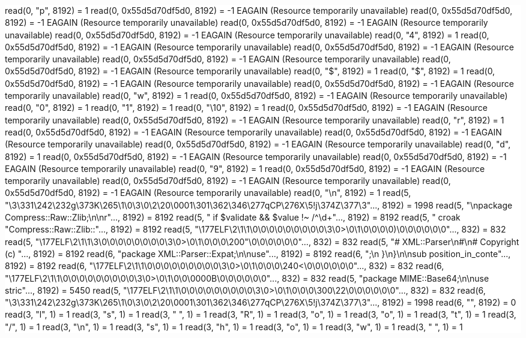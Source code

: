 read(0, "p", 8192)                      = 1
read(0, 0x55d5d70df5d0, 8192)           = -1 EAGAIN (Resource temporarily unavailable)
read(0, 0x55d5d70df5d0, 8192)           = -1 EAGAIN (Resource temporarily unavailable)
read(0, 0x55d5d70df5d0, 8192)           = -1 EAGAIN (Resource temporarily unavailable)
read(0, 0x55d5d70df5d0, 8192)           = -1 EAGAIN (Resource temporarily unavailable)
read(0, "4", 8192)                      = 1
read(0, 0x55d5d70df5d0, 8192)           = -1 EAGAIN (Resource temporarily unavailable)
read(0, 0x55d5d70df5d0, 8192)           = -1 EAGAIN (Resource temporarily unavailable)
read(0, 0x55d5d70df5d0, 8192)           = -1 EAGAIN (Resource temporarily unavailable)
read(0, 0x55d5d70df5d0, 8192)           = -1 EAGAIN (Resource temporarily unavailable)
read(0, "$", 8192)                      = 1
read(0, "$", 8192)                      = 1
read(0, 0x55d5d70df5d0, 8192)           = -1 EAGAIN (Resource temporarily unavailable)
read(0, 0x55d5d70df5d0, 8192)           = -1 EAGAIN (Resource temporarily unavailable)
read(0, "w", 8192)                      = 1
read(0, 0x55d5d70df5d0, 8192)           = -1 EAGAIN (Resource temporarily unavailable)
read(0, "0", 8192)                      = 1
read(0, "1", 8192)                      = 1
read(0, "\10", 8192)                    = 1
read(0, 0x55d5d70df5d0, 8192)           = -1 EAGAIN (Resource temporarily unavailable)
read(0, 0x55d5d70df5d0, 8192)           = -1 EAGAIN (Resource temporarily unavailable)
read(0, "r", 8192)                      = 1
read(0, 0x55d5d70df5d0, 8192)           = -1 EAGAIN (Resource temporarily unavailable)
read(0, 0x55d5d70df5d0, 8192)           = -1 EAGAIN (Resource temporarily unavailable)
read(0, 0x55d5d70df5d0, 8192)           = -1 EAGAIN (Resource temporarily unavailable)
read(0, "d", 8192)                      = 1
read(0, 0x55d5d70df5d0, 8192)           = -1 EAGAIN (Resource temporarily unavailable)
read(0, 0x55d5d70df5d0, 8192)           = -1 EAGAIN (Resource temporarily unavailable)
read(0, "9", 8192)                      = 1
read(0, 0x55d5d70df5d0, 8192)           = -1 EAGAIN (Resource temporarily unavailable)
read(0, 0x55d5d70df5d0, 8192)           = -1 EAGAIN (Resource temporarily unavailable)
read(0, 0x55d5d70df5d0, 8192)           = -1 EAGAIN (Resource temporarily unavailable)
read(0, "\n", 8192)                     = 1
read(5, "\3\331\242\232g\373K\265\1\0\3\0\2\20\0001\301\362\346\277qCP\276X\5!j\374Z\377\3"..., 8192) = 1998
read(5, "\npackage Compress::Raw::Zlib;\n\nr"..., 8192) = 8192
read(5, " if $validate && $value !~ /^\\d+"..., 8192) = 8192
read(5, "    croak \"Compress::Raw::Zlib::"..., 8192) = 8192
read(5, "\177ELF\2\1\1\0\0\0\0\0\0\0\0\0\3\0>\0\1\0\0\0\0)\0\0\0\0\0\0"..., 832) = 832
read(5, "\177ELF\2\1\1\3\0\0\0\0\0\0\0\0\3\0>\0\1\0\0\0\200\"\0\0\0\0\0\0"..., 832) = 832
read(5, "# XML::Parser\n#\n# Copyright (c) "..., 8192) = 8192
read(6, "package XML::Parser::Expat;\n\nuse"..., 8192) = 8192
read(6, ";\n    }\n}\n\nsub position_in_conte"..., 8192) = 8192
read(6, "\177ELF\2\1\1\0\0\0\0\0\0\0\0\0\3\0>\0\1\0\0\0\240<\0\0\0\0\0\0"..., 832) = 832
read(6, "\177ELF\2\1\1\0\0\0\0\0\0\0\0\0\3\0>\0\1\0\0\0000B\0\0\0\0\0\0"..., 832) = 832
read(5, "package MIME::Base64;\n\nuse stric"..., 8192) = 5450
read(5, "\177ELF\2\1\1\0\0\0\0\0\0\0\0\0\3\0>\0\1\0\0\0\300\22\0\0\0\0\0\0"..., 832) = 832
read(6, "\3\331\242\232g\373K\265\1\0\3\0\2\20\0001\301\362\346\277qCP\276X\5!j\374Z\377\3"..., 8192) = 1998
read(6, "", 8192)                       = 0
read(3, "l", 1)                         = 1
read(3, "s", 1)                         = 1
read(3, " ", 1)                         = 1
read(3, "R", 1)                         = 1
read(3, "o", 1)                         = 1
read(3, "o", 1)                         = 1
read(3, "t", 1)                         = 1
read(3, "/", 1)                         = 1
read(3, "\n", 1)                        = 1
read(3, "s", 1)                         = 1
read(3, "h", 1)                         = 1
read(3, "o", 1)                         = 1
read(3, "w", 1)                         = 1
read(3, " ", 1)                         = 1